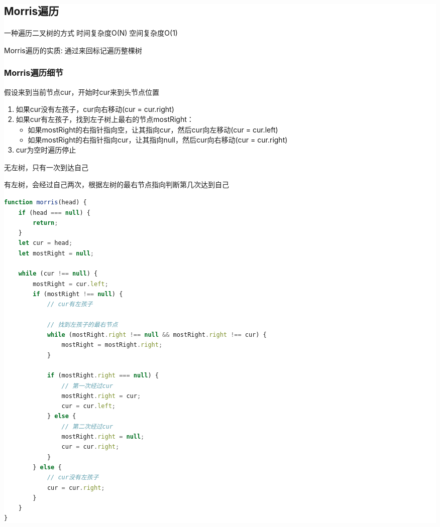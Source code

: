 ## Morris遍历

一种遍历二叉树的方式 时间复杂度O(N) 空间复杂度O(1)

Morris遍历的实质: 通过来回标记遍历整棵树

### Morris遍历细节

假设来到当前节点cur，开始时cur来到头节点位置
1. 如果cur没有左孩子，cur向右移动(cur = cur.right)
2. 如果cur有左孩子，找到左子树上最右的节点mostRight：
    - 如果mostRight的右指针指向空，让其指向cur，然后cur向左移动(cur = cur.left)
    - 如果mostRight的右指针指向cur，让其指向null，然后cur向右移动(cur = cur.right)
3. cur为空时遍历停止

无左树，只有一次到达自己

有左树，会经过自己两次，根据左树的最右节点指向判断第几次达到自己

```js
function morris(head) {
    if (head === null) {
        return;
    }
    let cur = head;
    let mostRight = null;

    while (cur !== null) {
        mostRight = cur.left;
        if (mostRight !== null) {
            // cur有左孩子

            // 找到左孩子的最右节点
            while (mostRight.right !== null && mostRight.right !== cur) {
                mostRight = mostRight.right;
            }

            if (mostRight.right === null) {
                // 第一次经过cur
                mostRight.right = cur;
                cur = cur.left;
            } else {
                // 第二次经过cur
                mostRight.right = null;
                cur = cur.right;
            }
        } else {
            // cur没有左孩子
            cur = cur.right;
        }
    }
}
```
